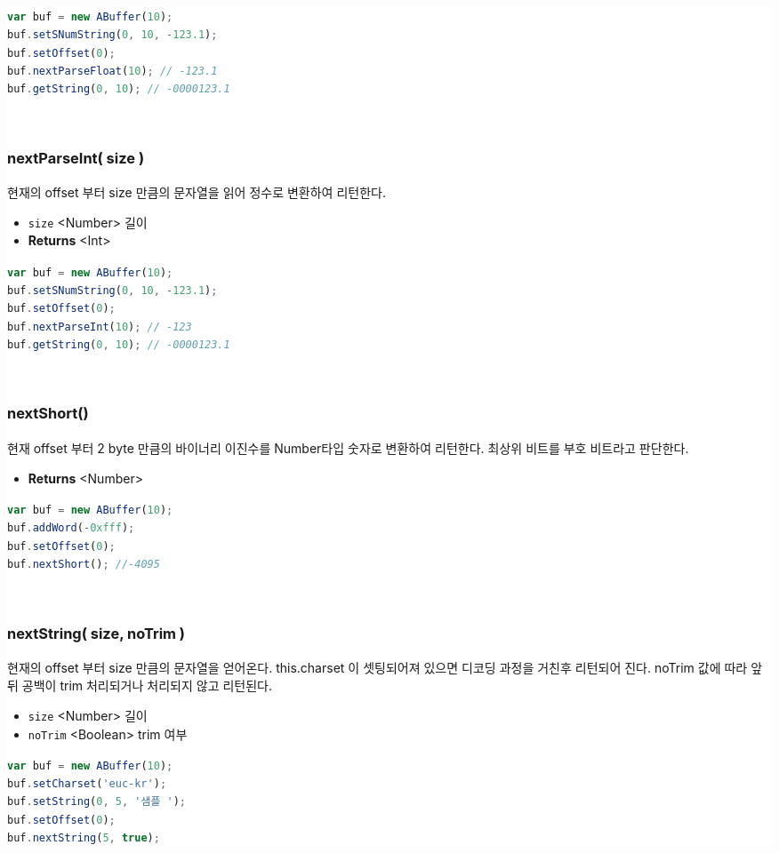 ```js
var buf = new ABuffer(10);
buf.setSNumString(0, 10, -123.1);
buf.setOffset(0);
buf.nextParseFloat(10); // -123.1
buf.getString(0, 10); // -0000123.1
```

<br/>

### nextParseInt( size )

현재의 offset 부터 size 만큼의 문자열을 읽어 정수로 변환하여 리턴한다.

* `size` \<Number> 길이
* **Returns** \<Int>

```js
var buf = new ABuffer(10);
buf.setSNumString(0, 10, -123.1);
buf.setOffset(0);
buf.nextParseInt(10); // -123
buf.getString(0, 10); // -0000123.1
```

<br/>

### nextShort()

현재 offset 부터 2 byte 만큼의 바이너리 이진수를 Number타입 숫자로 변환하여 리턴한다. 최상위 비트를 부호 비트라고 판단한다.

* **Returns** \<Number>

```js
var buf = new ABuffer(10);
buf.addWord(-0xfff);
buf.setOffset(0);
buf.nextShort(); //-4095
```

<br/>

### nextString( size, noTrim )

현재의 offset 부터 size 만큼의 문자열을 얻어온다. this.charset 이 셋팅되어져 있으면 디코딩 과정을 거친후 리턴되어 진다. noTrim 값에 따라 앞뒤 공백이 trim 처리되거나 처리되지 않고 리턴된다.

* `size` \<Number> 길이
* `noTrim` \<Boolean> trim 여부

```js
var buf = new ABuffer(10);
buf.setCharset('euc-kr');
buf.setString(0, 5, '샘플 ');
buf.setOffset(0);
buf.nextString(5, true);
```
